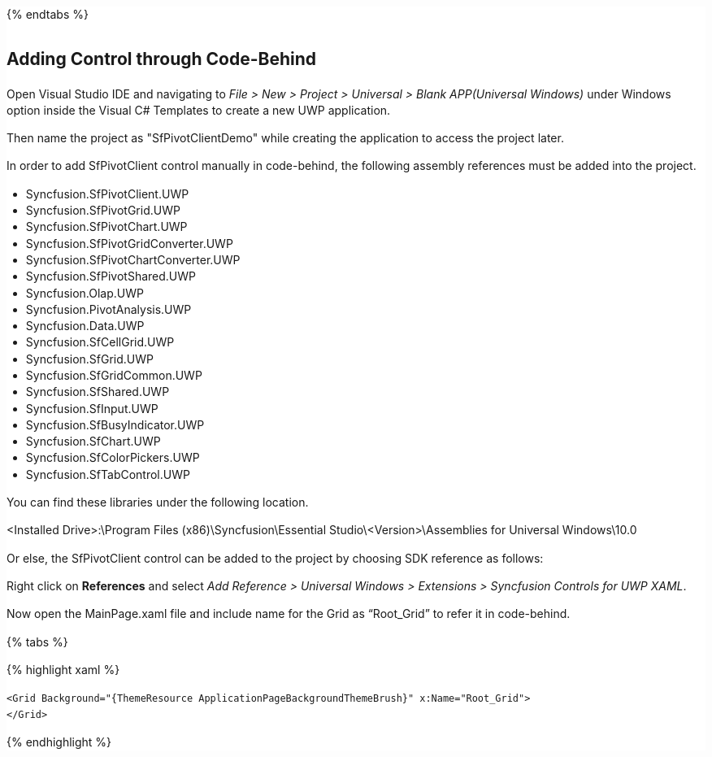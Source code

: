 {% endtabs %}

## Adding Control through Code-Behind

Open Visual Studio IDE and navigating to *File > New > Project > Universal > Blank APP(Universal Windows)* under Windows option inside the Visual C# Templates to create a new UWP application.

Then name the project as "SfPivotClientDemo" while creating the application to access the project later.

In order to add SfPivotClient control manually in code-behind, the following assembly references must be added into the project.

 * Syncfusion.SfPivotClient.UWP
 * Syncfusion.SfPivotGrid.UWP
 * Syncfusion.SfPivotChart.UWP
 * Syncfusion.SfPivotGridConverter.UWP
 * Syncfusion.SfPivotChartConverter.UWP
 * Syncfusion.SfPivotShared.UWP
 * Syncfusion.Olap.UWP
 * Syncfusion.PivotAnalysis.UWP
 * Syncfusion.Data.UWP
 * Syncfusion.SfCellGrid.UWP
 * Syncfusion.SfGrid.UWP
 * Syncfusion.SfGridCommon.UWP
 * Syncfusion.SfShared.UWP
 * Syncfusion.SfInput.UWP
 * Syncfusion.SfBusyIndicator.UWP
 * Syncfusion.SfChart.UWP
 * Syncfusion.SfColorPickers.UWP
 * Syncfusion.SfTabControl.UWP

You can find these libraries under the following location.

&lt;Installed Drive&gt;:\Program Files (x86)\Syncfusion\Essential Studio\\&lt;Version&gt;\Assemblies for Universal Windows\10.0

Or else, the SfPivotClient control can be added to the project by choosing SDK reference as follows:

Right click on **References** and select *Add Reference > Universal Windows > Extensions > Syncfusion Controls for UWP XAML*.

Now open the MainPage.xaml file and include name for the Grid as “Root_Grid” to refer it in code-behind.

{% tabs %}

{% highlight xaml %}

<Page
    xmlns="http://schemas.microsoft.com/winfx/2006/xaml/presentation"
    xmlns:x="http://schemas.microsoft.com/winfx/2006/xaml"
    xmlns:local="using:SfPivotClientDemo"
    xmlns:d="http://schemas.microsoft.com/expression/blend/2008"
    xmlns:mc="http://schemas.openxmlformats.org/markup-compatibility/2006"
    x:Class="SfPivotClientDemo.MainPage"
    mc:Ignorable="d">

    <Grid Background="{ThemeResource ApplicationPageBackgroundThemeBrush}" x:Name="Root_Grid">
    </Grid>
</Page>

{% endhighlight %}
